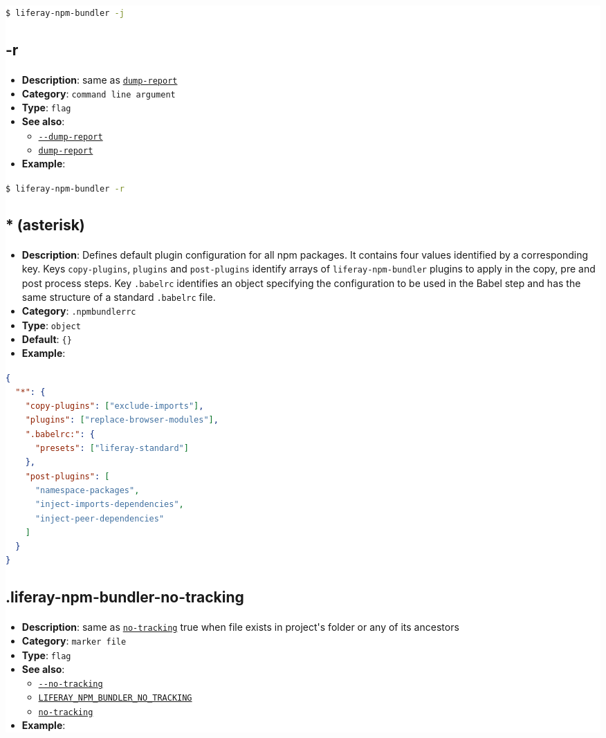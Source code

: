 ```sh
$ liferay-npm-bundler -j
```

## -r

- **Description**: same as [`dump-report`](#dump-report)
- **Category**: `command line argument`
- **Type**: `flag`
- **See also**:
  - [`--dump-report`](#--dump-report)
  - [`dump-report`](#dump-report)
- **Example**:

```sh
$ liferay-npm-bundler -r
```

## \* (asterisk)

- **Description**:
  Defines default plugin configuration for all npm packages. It contains four values identified by a corresponding key. Keys `copy-plugins`, `plugins` and `post-plugins` identify arrays of `liferay-npm-bundler` plugins to apply in the copy, pre and post process steps. Key `.babelrc` identifies an object specifying the configuration to be used in the Babel step and has the same structure of a standard `.babelrc` file.
- **Category**: `.npmbundlerrc`
- **Type**: `object`
- **Default**: `{}`
- **Example**:

```json
{
  "*": {
    "copy-plugins": ["exclude-imports"],
    "plugins": ["replace-browser-modules"],
    ".babelrc:": {
      "presets": ["liferay-standard"]
    },
    "post-plugins": [
      "namespace-packages",
      "inject-imports-dependencies",
      "inject-peer-dependencies"
    ]
  }
}
```

## .liferay-npm-bundler-no-tracking

- **Description**: same as [`no-tracking`](#no-tracking) true when file exists in project's folder or any of its ancestors
- **Category**: `marker file`
- **Type**: `flag`
- **See also**:
  - [`--no-tracking`](#--no-tracking)
  - [`LIFERAY_NPM_BUNDLER_NO_TRACKING`](#LIFERAY_NPM_BUNDLER_NO_TRACKING)
  - [`no-tracking`](#no-tracking)
- **Example**:
